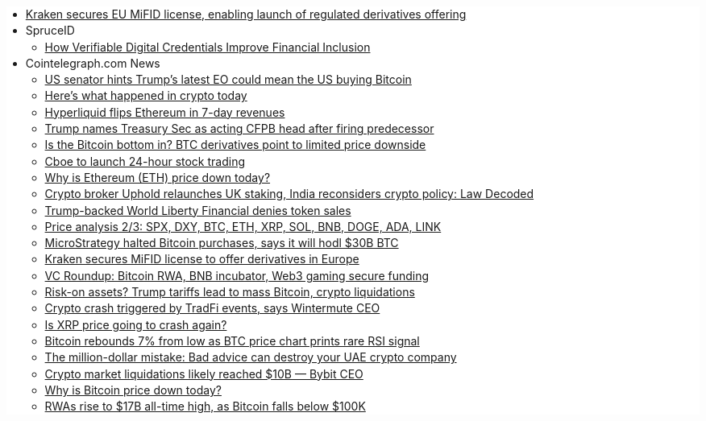   - [Kraken secures EU MiFID license, enabling launch of regulated derivatives offering](https://blog.kraken.com/news/eu-mifid-license)
- SpruceID
  - [How Verifiable Digital Credentials Improve Financial Inclusion](https://blog.spruceid.com/how-verifiable-digital-credentials-improve-financial-inclusion/)
- Cointelegraph.com News
  - [US senator hints Trump’s latest EO could mean the US buying Bitcoin](https://cointelegraph.com/news/donald-trump-executive-order-usa-buying-bitcoin?utm_source=rss_feed&utm_medium=rss&utm_campaign=rss_partner_inbound)
  - [Here’s what happened in crypto today](https://cointelegraph.com/news/what-happened-in-crypto-today?utm_source=rss_feed&utm_medium=rss&utm_campaign=rss_partner_inbound)
  - [Hyperliquid flips Ethereum in 7-day revenues](https://cointelegraph.com/news/hyper-liquid-flips-ethereum-7-day-revenues?utm_source=rss_feed&utm_medium=rss&utm_campaign=rss_partner_inbound)
  - [Trump names Treasury Sec as acting CFPB head after firing predecessor](https://cointelegraph.com/news/donald-trump-treasury-secretary-acting-cfpb-director?utm_source=rss_feed&utm_medium=rss&utm_campaign=rss_partner_inbound)
  - [Is the Bitcoin bottom in? BTC derivatives point to limited price downside](https://cointelegraph.com/news/is-the-bitcoin-bottom-in-btc-derivatives-point-to-limited-price-downside?utm_source=rss_feed&utm_medium=rss&utm_campaign=rss_partner_inbound)
  - [Cboe to launch 24-hour stock trading](https://cointelegraph.com/news/cboe-launch-24-hour-stock-trading?utm_source=rss_feed&utm_medium=rss&utm_campaign=rss_partner_inbound)
  - [Why is Ethereum (ETH) price down today?](https://cointelegraph.com/news/why-is-ethereum-eth-price-down-today?utm_source=rss_feed&utm_medium=rss&utm_campaign=rss_partner_inbound)
  - [Crypto broker Uphold relaunches UK staking, India reconsiders crypto policy: Law Decoded](https://cointelegraph.com/news/uphold-uk-staking-india-crypto-policy-kraken-tether-delisting-layerzero-ftx?utm_source=rss_feed&utm_medium=rss&utm_campaign=rss_partner_inbound)
  - [Trump-backed World Liberty Financial denies token sales](https://cointelegraph.com/news/trump-backed-world-liberty-financial-denies-token-sales?utm_source=rss_feed&utm_medium=rss&utm_campaign=rss_partner_inbound)
  - [Price analysis 2/3: SPX, DXY, BTC, ETH, XRP, SOL, BNB, DOGE, ADA, LINK](https://cointelegraph.com/news/price-analysis-2-3-spx-dxy-btc-eth-xrp-sol-bnb-doge-ada-link?utm_source=rss_feed&utm_medium=rss&utm_campaign=rss_partner_inbound)
  - [MicroStrategy halted Bitcoin purchases, says it will hodl $30B BTC](https://cointelegraph.com/news/microstrategy-bitcoin-purchases-hodl?utm_source=rss_feed&utm_medium=rss&utm_campaign=rss_partner_inbound)
  - [Kraken secures MiFID license to offer derivatives in Europe](https://cointelegraph.com/news/kraken-mifid-license-derivatives-europe?utm_source=rss_feed&utm_medium=rss&utm_campaign=rss_partner_inbound)
  - [VC Roundup: Bitcoin RWA, BNB incubator, Web3 gaming secure funding](https://cointelegraph.com/news/vc-roundup-bitcoin-rwa-bnb-incubator-web3-gaming-funding?utm_source=rss_feed&utm_medium=rss&utm_campaign=rss_partner_inbound)
  - [Risk-on assets? Trump tariffs lead to mass Bitcoin, crypto liquidations](https://cointelegraph.com/news/trump-tariffs-mass-bitcoin-crypto-liquidations?utm_source=rss_feed&utm_medium=rss&utm_campaign=rss_partner_inbound)
  - [Crypto crash triggered by TradFi events, says Wintermute CEO](https://cointelegraph.com/news/crypto-market-crash-trump-tariffs-tradfi?utm_source=rss_feed&utm_medium=rss&utm_campaign=rss_partner_inbound)
  - [Is XRP price going to crash again?](https://cointelegraph.com/news/is-xrp-price-going-to-crash-again?utm_source=rss_feed&utm_medium=rss&utm_campaign=rss_partner_inbound)
  - [Bitcoin rebounds 7% from low as BTC price chart prints rare RSI signal](https://cointelegraph.com/news/bitcoin-rebounds-low-btc-price-chart-prints-rare-rsi?utm_source=rss_feed&utm_medium=rss&utm_campaign=rss_partner_inbound)
  - [The million-dollar mistake: Bad advice can destroy your UAE crypto company](https://cointelegraph.com/news/the-million-dollar-mistake?utm_source=rss_feed&utm_medium=rss&utm_campaign=rss_partner_inbound)
  - [Crypto market liquidations likely reached $10B — Bybit CEO](https://cointelegraph.com/news/crypto-market-liquidation-bybit-10b?utm_source=rss_feed&utm_medium=rss&utm_campaign=rss_partner_inbound)
  - [Why is Bitcoin price down today?](https://cointelegraph.com/news/why-is-bitcoin-price-down-today?utm_source=rss_feed&utm_medium=rss&utm_campaign=rss_partner_inbound)
  - [RWAs rise to $17B all-time high, as Bitcoin falls below $100K](https://cointelegraph.com/news/rwa-tokenization-growth-bitcoin-2025?utm_source=rss_feed&utm_medium=rss&utm_campaign=rss_partner_inbound)